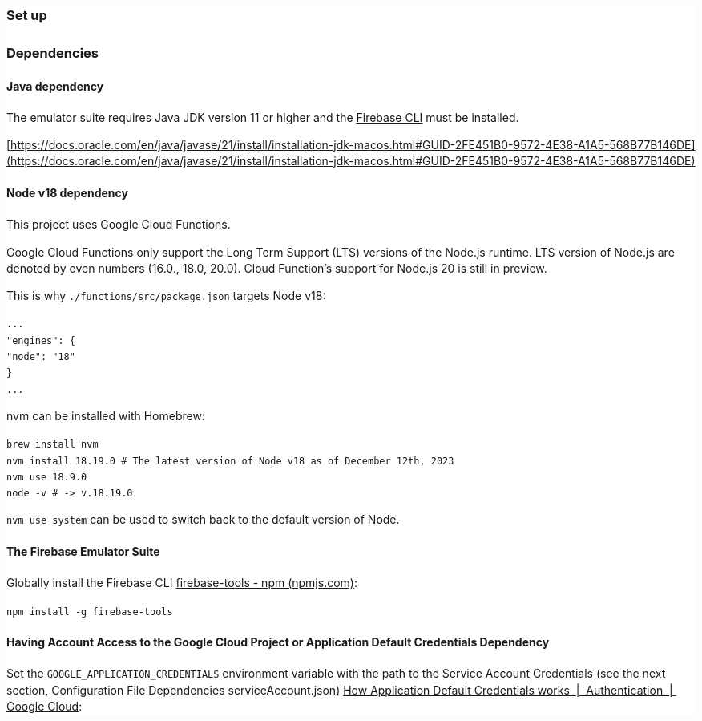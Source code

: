 ### Set up

### Dependencies

#### Java dependency

The emulator suite requires Java JDK version 11 or higher and the [Firebase CLI](https://github.com/firebase/firebase-tools) must be installed.

[https://docs.oracle.com/en/java/javase/21/install/installation-jdk-macos.html#GUID-2FE451B0-9572-4E38-A1A5-568B77B146DE](https://docs.oracle.com/en/java/javase/21/install/installation-jdk-macos.html#GUID-2FE451B0-9572-4E38-A1A5-568B77B146DE)

#### Node v18 dependency

This project uses Google Cloud Functions.

Google Cloud Functions only support the Long Term Support (LTS) versions of the Node.js runtime. LTS version of Node.js are denoted by even numbers (16.0., 18.0, 20.0). Cloud Function’s support for Node.js 20 is still in preview.

This is why `./functions/src/package.json` targets Node v18:

```
...
"engines": {
"node": "18"
}
...
```

nvm can be installed with Homebrew:

```
brew install nvm
nvm install 18.19.0 # The latest version of Node v18 as of December 12th, 2023
nvm use 18.9.0
node -v # -> v.18.19.0
```

`nvm use system` can be used to switch back to the default version of Node.

#### **The Firebase Emulator Suite**

Globally install the Firebase CLI [firebase-tools - npm (npmjs.com)](https://www.npmjs.com/package/firebase-tools):

```
npm install -g firebase-tools
```

#### Having Account Access to the Google Cloud Project or Application Default Credentials Dependency

Set the `GOOGLE_APPLICATION_CREDENTIALS` environment variable with the path to the Service Account Credentials (see the next section, Configuration File Dependencies serviceAccount.json) [How Application Default Credentials works  |  Authentication  |  Google Cloud](https://cloud.google.com/docs/authentication/application-default-credentials):
